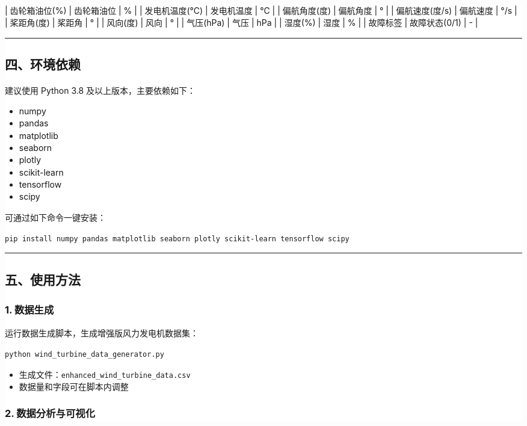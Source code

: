 | 齿轮箱油位(%)      | 齿轮箱油位       | %            |
| 发电机温度(℃)     | 发电机温度       | ℃            |
| 偏航角度(度)       | 偏航角度         | °            |
| 偏航速度(度/s)     | 偏航速度         | °/s          |
| 桨距角(度)         | 桨距角           | °            |
| 风向(度)           | 风向             | °            |
| 气压(hPa)          | 气压             | hPa          |
| 湿度(%)            | 湿度             | %            |
| 故障标签           | 故障状态(0/1)    | -            |

---

## 四、环境依赖

建议使用 Python 3.8 及以上版本，主要依赖如下：

- numpy
- pandas
- matplotlib
- seaborn
- plotly
- scikit-learn
- tensorflow
- scipy

可通过如下命令一键安装：

```bash
pip install numpy pandas matplotlib seaborn plotly scikit-learn tensorflow scipy
```

---

## 五、使用方法

### 1. 数据生成

运行数据生成脚本，生成增强版风力发电机数据集：

```bash
python wind_turbine_data_generator.py
```

- 生成文件：`enhanced_wind_turbine_data.csv`
- 数据量和字段可在脚本内调整

### 2. 数据分析与可视化
